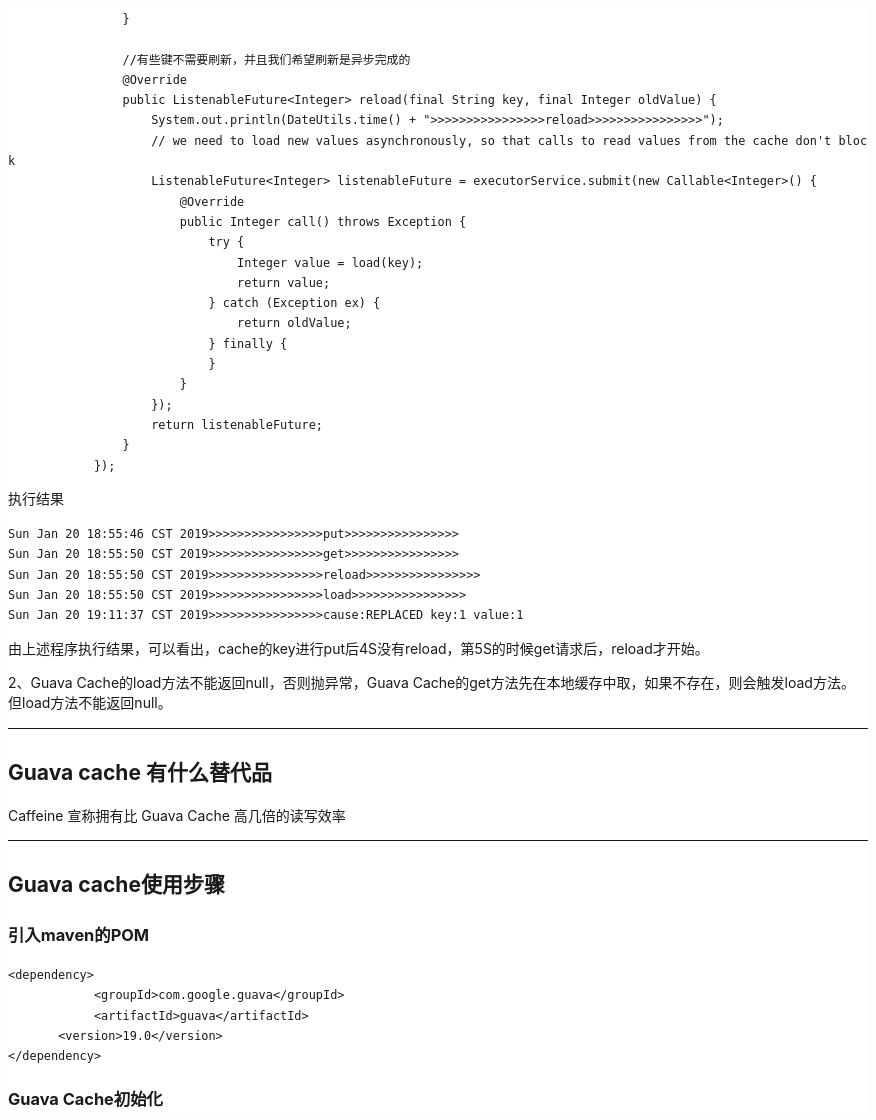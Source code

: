 ```
                }

                //有些键不需要刷新，并且我们希望刷新是异步完成的
                @Override
                public ListenableFuture<Integer> reload(final String key, final Integer oldValue) {
                    System.out.println(DateUtils.time() + ">>>>>>>>>>>>>>>>reload>>>>>>>>>>>>>>>>");
                    // we need to load new values asynchronously, so that calls to read values from the cache don't block
                    ListenableFuture<Integer> listenableFuture = executorService.submit(new Callable<Integer>() {
                        @Override
                        public Integer call() throws Exception {
                            try {
                                Integer value = load(key);
                                return value;
                            } catch (Exception ex) {
                                return oldValue;
                            } finally {
                            }
                        }
                    });
                    return listenableFuture;
                }
            });

```
执行结果
```
Sun Jan 20 18:55:46 CST 2019>>>>>>>>>>>>>>>>put>>>>>>>>>>>>>>>>
Sun Jan 20 18:55:50 CST 2019>>>>>>>>>>>>>>>>get>>>>>>>>>>>>>>>>
Sun Jan 20 18:55:50 CST 2019>>>>>>>>>>>>>>>>reload>>>>>>>>>>>>>>>>
Sun Jan 20 18:55:50 CST 2019>>>>>>>>>>>>>>>>load>>>>>>>>>>>>>>>>
Sun Jan 20 19:11:37 CST 2019>>>>>>>>>>>>>>>>cause:REPLACED key:1 value:1
```
由上述程序执行结果，可以看出，cache的key进行put后4S没有reload，第5S的时候get请求后，reload才开始。

2、Guava Cache的load方法不能返回null，否则抛异常，Guava Cache的get方法先在本地缓存中取，如果不存在，则会触发load方法。但load方法不能返回null。 

---

## Guava cache 有什么替代品
Caffeine 宣称拥有比 Guava Cache 高几倍的读写效率

---

## Guava cache使用步骤
 
### 引入maven的POM
```
<dependency>
            <groupId>com.google.guava</groupId>
            <artifactId>guava</artifactId>
       <version>19.0</version>
</dependency>
```
### Guava Cache初始化
